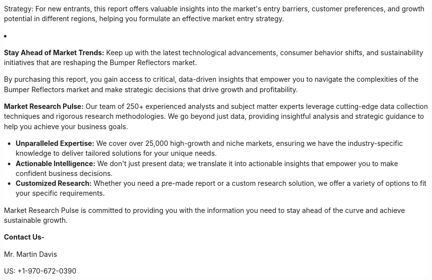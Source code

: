 Strategy:</strong> For new entrants, this report offers valuable insights into the market's entry barriers, customer preferences, and growth potential in different regions, helping you formulate an effective market entry strategy.</p></li><li><p><strong>Stay Ahead of Market Trends:</strong> Keep up with the latest technological advancements, consumer behavior shifts, and sustainability initiatives that are reshaping the Bumper Reflectors market.</p></li></ol><p>By purchasing this report, you gain access to critical, data-driven insights that empower you to navigate the complexities of the Bumper Reflectors market and make strategic decisions that drive growth and profitability.</p><p><strong>Market Research Pulse:</strong>&nbsp;Our team of 250+ experienced analysts and subject matter experts leverage cutting-edge data collection techniques and rigorous research methodologies. We go beyond just data, providing insightful analysis and strategic guidance to help you achieve your business goals.</p><ul><li><strong>Unparalleled Expertise:</strong>&nbsp;We cover over 25,000 high-growth and niche markets, ensuring we have the industry-specific knowledge to deliver tailored solutions for your unique needs.</li><li><strong>Actionable Intelligence:</strong>&nbsp;We don't just present data; we translate it into actionable insights that empower you to make confident business decisions.</li><li><strong>Customized Research:</strong>&nbsp;Whether you need a pre-made report or a custom research solution, we offer a variety of options to fit your specific requirements.</li></ul><p>Market Research Pulse is committed to providing you with the information you need to stay ahead of the curve and achieve sustainable growth.</p><p><strong>Contact Us-</strong></p><p>Mr. Martin Davis</p><p>US: +1-970-672-0390</p>
